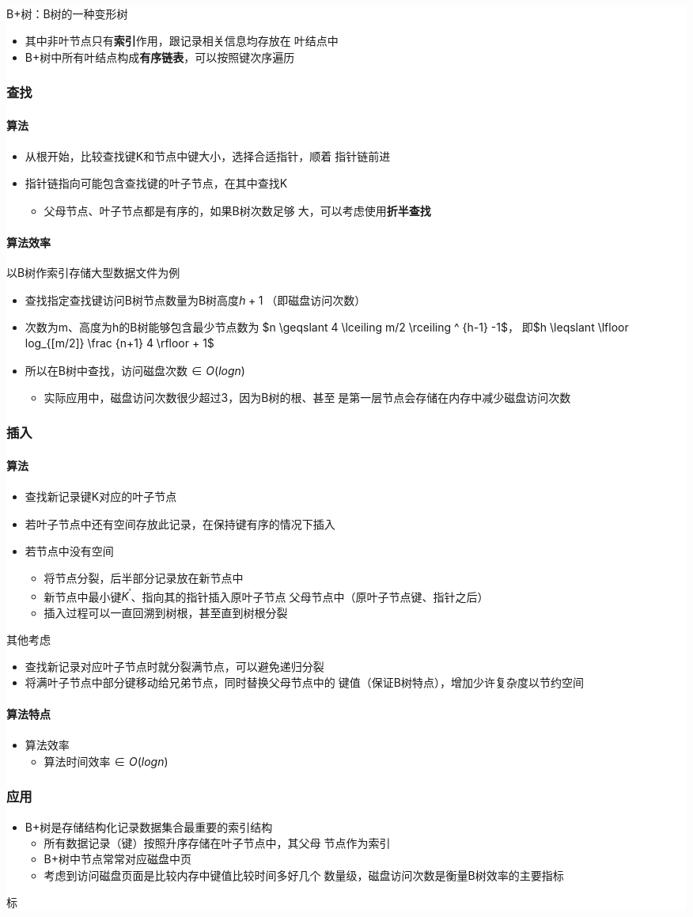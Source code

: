 B+树：B树的一种变形树

-	其中非叶节点只有**索引**作用，跟记录相关信息均存放在
	叶结点中
-	B+树中所有叶结点构成**有序链表**，可以按照键次序遍历

###	查找

####	算法

-	从根开始，比较查找键K和节点中键大小，选择合适指针，顺着
	指针链前进

-	指针链指向可能包含查找键的叶子节点，在其中查找K
	-	父母节点、叶子节点都是有序的，如果B树次数足够
		大，可以考虑使用**折半查找**

####	算法效率

以B树作索引存储大型数据文件为例

-	查找指定查找键访问B树节点数量为B树高度$h+1$
	（即磁盘访问次数）

-	次数为m、高度为h的B树能够包含最少节点数为
	$n \geqslant 4 \lceiling m/2 \rceiling ^ {h-1} -1$，
	即$h \leqslant \lfloor log_{[m/2]} \frac {n+1} 4 \rfloor + 1$

-	所以在B树中查找，访问磁盘次数$\in O(logn)$
	-	实际应用中，磁盘访问次数很少超过3，因为B树的根、甚至
		是第一层节点会存储在内存中减少磁盘访问次数

###	插入

####	算法

-	查找新记录键K对应的叶子节点

-	若叶子节点中还有空间存放此记录，在保持键有序的情况下插入

-	若节点中没有空间
	-	将节点分裂，后半部分记录放在新节点中
	-	新节点中最小键$K^{'}$、指向其的指针插入原叶子节点
		父母节点中（原叶子节点键、指针之后）
	-	插入过程可以一直回溯到树根，甚至直到树根分裂

其他考虑

-	查找新记录对应叶子节点时就分裂满节点，可以避免递归分裂
-	将满叶子节点中部分键移动给兄弟节点，同时替换父母节点中的
	键值（保证B树特点），增加少许复杂度以节约空间

####	算法特点

-	算法效率
	-	算法时间效率$\in O(logn)$

###	应用

-	B+树是存储结构化记录数据集合最重要的索引结构
	-	所有数据记录（键）按照升序存储在叶子节点中，其父母
		节点作为索引
	-	B+树中节点常常对应磁盘中页
	-	考虑到访问磁盘页面是比较内存中键值比较时间多好几个
		数量级，磁盘访问次数是衡量B树效率的主要指标



标



